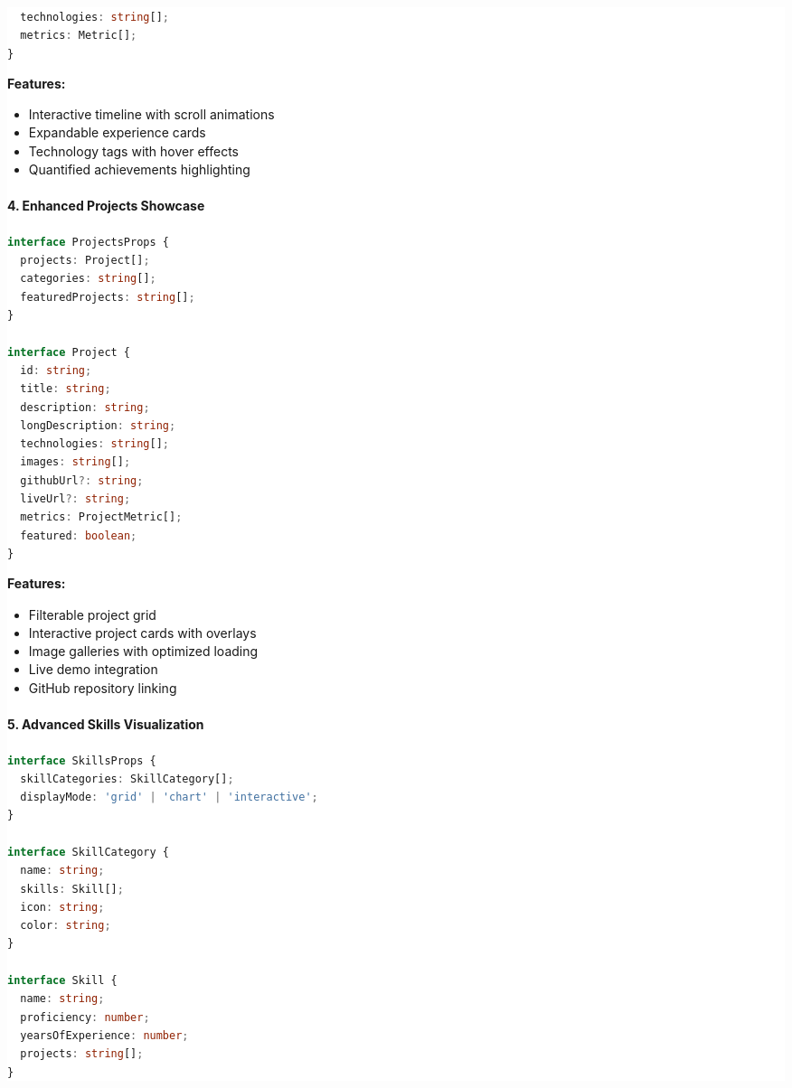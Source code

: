 ```typescript
  technologies: string[];
  metrics: Metric[];
}
```

**Features:**
- Interactive timeline with scroll animations
- Expandable experience cards
- Technology tags with hover effects
- Quantified achievements highlighting

#### 4. Enhanced Projects Showcase
```typescript
interface ProjectsProps {
  projects: Project[];
  categories: string[];
  featuredProjects: string[];
}

interface Project {
  id: string;
  title: string;
  description: string;
  longDescription: string;
  technologies: string[];
  images: string[];
  githubUrl?: string;
  liveUrl?: string;
  metrics: ProjectMetric[];
  featured: boolean;
}
```

**Features:**
- Filterable project grid
- Interactive project cards with overlays
- Image galleries with optimized loading
- Live demo integration
- GitHub repository linking

#### 5. Advanced Skills Visualization
```typescript
interface SkillsProps {
  skillCategories: SkillCategory[];
  displayMode: 'grid' | 'chart' | 'interactive';
}

interface SkillCategory {
  name: string;
  skills: Skill[];
  icon: string;
  color: string;
}

interface Skill {
  name: string;
  proficiency: number;
  yearsOfExperience: number;
  projects: string[];
}
```
